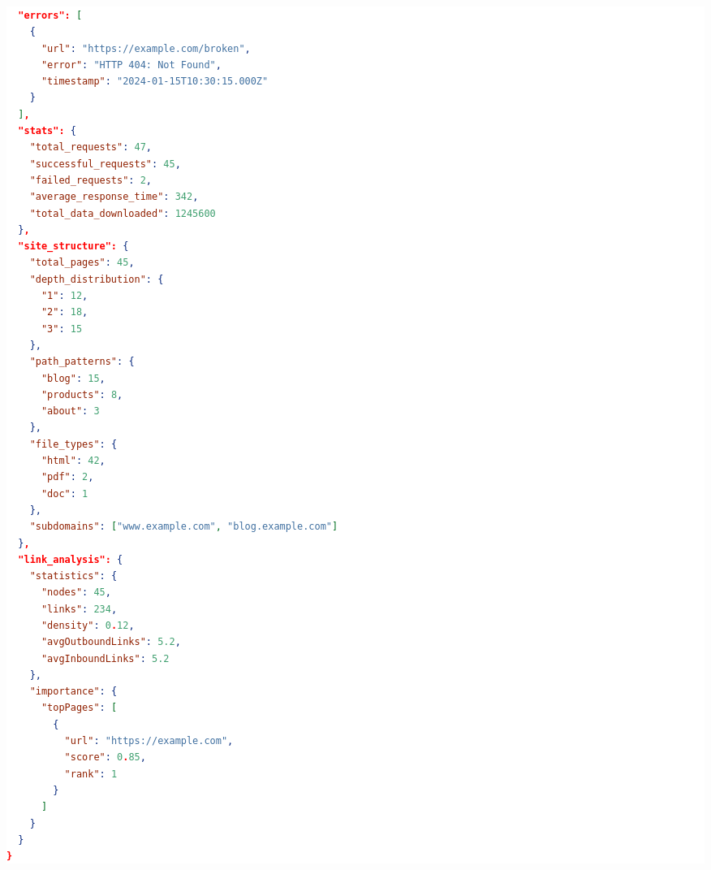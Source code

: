 ```json
  "errors": [
    {
      "url": "https://example.com/broken",
      "error": "HTTP 404: Not Found",
      "timestamp": "2024-01-15T10:30:15.000Z"
    }
  ],
  "stats": {
    "total_requests": 47,
    "successful_requests": 45,
    "failed_requests": 2,
    "average_response_time": 342,
    "total_data_downloaded": 1245600
  },
  "site_structure": {
    "total_pages": 45,
    "depth_distribution": {
      "1": 12,
      "2": 18,
      "3": 15
    },
    "path_patterns": {
      "blog": 15,
      "products": 8,
      "about": 3
    },
    "file_types": {
      "html": 42,
      "pdf": 2,
      "doc": 1
    },
    "subdomains": ["www.example.com", "blog.example.com"]
  },
  "link_analysis": {
    "statistics": {
      "nodes": 45,
      "links": 234,
      "density": 0.12,
      "avgOutboundLinks": 5.2,
      "avgInboundLinks": 5.2
    },
    "importance": {
      "topPages": [
        {
          "url": "https://example.com",
          "score": 0.85,
          "rank": 1
        }
      ]
    }
  }
}
```
